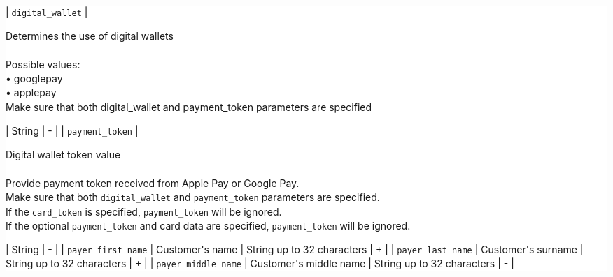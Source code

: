 | `digital_wallet`     | <p>Determines the use of digital wallets<br><br>Possible values:<br>• googlepay<br>• applepay<br>Make sure that both digital_wallet and payment_token parameters are specified</p>                                                                                                                                                                                                                                                   | String                                                                                                                                                                                                                                                                                                                                                                                                                                                                                                                                                                                                                       |          -         |
| `payment_token`      | <p>Digital wallet token value<br><br>Provide payment token received from Apple Pay or Google Pay.<br>Make sure that both <code>digital_wallet</code> and <code>payment_token</code> parameters are specified.<br>If the <code>card_token</code> is specified, <code>payment_token</code> will be ignored.<br>If the optional <code>payment_token</code> and card data are specified, <code>payment_token</code> will be ignored.</p> | String                                                                                                                                                                                                                                                                                                                                                                                                                                                                                                                                                                                                                       |          -         |
| `payer_first_name`   | Customer's name                                                                                                                                                                                                                                                                                                                                                                                                                      | String up to 32 characters                                                                                                                                                                                                                                                                                                                                                                                                                                                                                                                                                                                                   |          +         |
| `payer_last_name`    | Customer's surname                                                                                                                                                                                                                                                                                                                                                                                                                   | String up to 32 characters                                                                                                                                                                                                                                                                                                                                                                                                                                                                                                                                                                                                   |          +         |
| `payer_middle_name`  | Customer's middle name                                                                                                                                                                                                                                                                                                                                                                                                               | String up to 32 characters                                                                                                                                                                                                                                                                                                                                                                                                                                                                                                                                                                                                   |          -         |